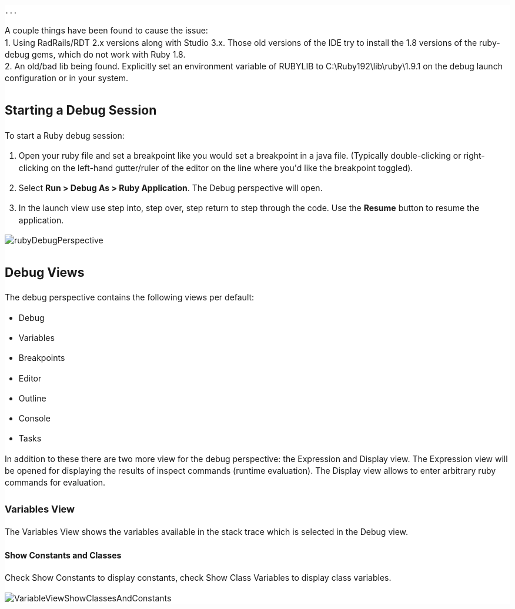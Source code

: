 `...`

A couple things have been found to cause the issue:  
1\. Using RadRails/RDT 2.x versions along with Studio 3.x. Those old versions of the IDE try to install the 1.8 versions of the ruby-debug gems, which do not work with Ruby 1.8.  
2\. An old/bad lib being found. Explicitly set an environment variable of RUBYLIB to C:\\Ruby192\\lib\\ruby\\1.9.1 on the debug launch configuration or in your system.

## Starting a Debug Session

To start a Ruby debug session:

1.  Open your ruby file and set a breakpoint like you would set a breakpoint in a java file. (Typically double-clicking or right-clicking on the left-hand gutter/ruler of the editor on the line where you'd like the breakpoint toggled).
    
2.  Select **Run > Debug As > Ruby Application**. The Debug perspective will open.
    
3.  In the launch view use step into, step over, step return to step through the code. Use the **Resume** button to resume the application.
    

![rubyDebugPerspective](/Images/appc/download/attachments/30083024/rubyDebugPerspective.png)

## Debug Views

The debug perspective contains the following views per default:

*   Debug
    
*   Variables
    
*   Breakpoints
    
*   Editor
    
*   Outline
    
*   Console
    
*   Tasks
    

In addition to these there are two more view for the debug perspective: the Expression and Display view. The Expression view will be opened for displaying the results of inspect commands (runtime evaluation). The Display view allows to enter arbitrary ruby commands for evaluation.

### Variables View

The Variables View shows the variables available in the stack trace which is selected in the Debug view.

#### Show Constants and Classes

Check Show Constants to display constants, check Show Class Variables to display class variables.

![VariableViewShowClassesAndConstants](/Images/appc/download/attachments/30083024/VariableViewShowClassesAndConstants.png)
